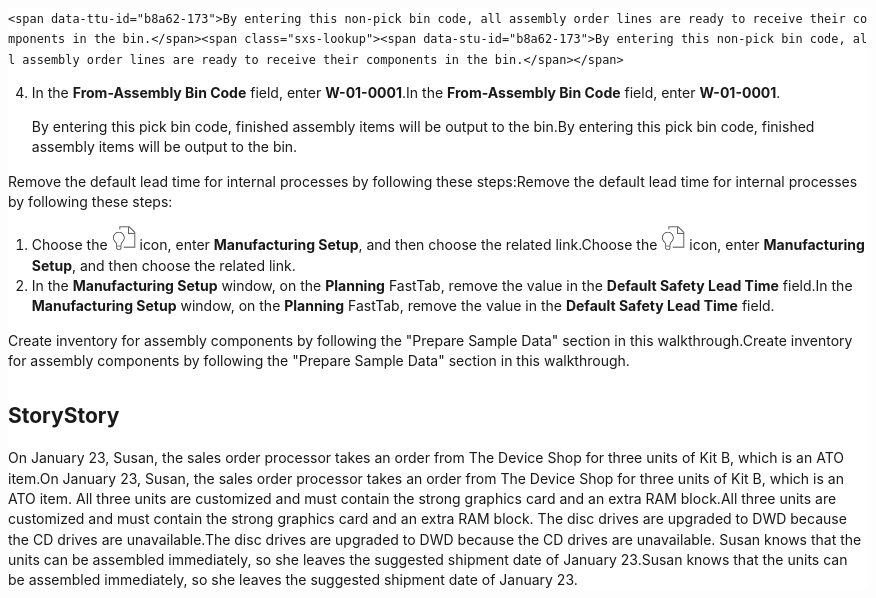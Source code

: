     <span data-ttu-id="b8a62-173">By entering this non-pick bin code, all assembly order lines are ready to receive their components in the bin.</span><span class="sxs-lookup"><span data-stu-id="b8a62-173">By entering this non-pick bin code, all assembly order lines are ready to receive their components in the bin.</span></span>  

4.  <span data-ttu-id="b8a62-174">In the **From-Assembly Bin Code** field, enter **W-01-0001**.</span><span class="sxs-lookup"><span data-stu-id="b8a62-174">In the **From-Assembly Bin Code** field, enter **W-01-0001**.</span></span>  

    <span data-ttu-id="b8a62-175">By entering this pick bin code, finished assembly items will be output to the bin.</span><span class="sxs-lookup"><span data-stu-id="b8a62-175">By entering this pick bin code, finished assembly items will be output to the bin.</span></span>  

<span data-ttu-id="b8a62-176">Remove the default lead time for internal processes by following these steps:</span><span class="sxs-lookup"><span data-stu-id="b8a62-176">Remove the default lead time for internal processes by following these steps:</span></span>  

1.  <span data-ttu-id="b8a62-177">Choose the ![Search for Page or Report](media/ui-search/search_small.png "Search for Page or Report icon") icon, enter **Manufacturing Setup**, and then choose the related link.</span><span class="sxs-lookup"><span data-stu-id="b8a62-177">Choose the ![Search for Page or Report](media/ui-search/search_small.png "Search for Page or Report icon") icon, enter **Manufacturing Setup**, and then choose the related link.</span></span>  
2.  <span data-ttu-id="b8a62-178">In the **Manufacturing Setup** window, on the **Planning** FastTab, remove the value in the **Default Safety Lead Time** field.</span><span class="sxs-lookup"><span data-stu-id="b8a62-178">In the **Manufacturing Setup** window, on the **Planning** FastTab, remove the value in the **Default Safety Lead Time** field.</span></span>  

<span data-ttu-id="b8a62-179">Create inventory for assembly components by following the "Prepare Sample Data" section in this walkthrough.</span><span class="sxs-lookup"><span data-stu-id="b8a62-179">Create inventory for assembly components by following the "Prepare Sample Data" section in this walkthrough.</span></span>  

## <a name="story"></a><span data-ttu-id="b8a62-180">Story</span><span class="sxs-lookup"><span data-stu-id="b8a62-180">Story</span></span>  
<span data-ttu-id="b8a62-181">On January 23, Susan, the sales order processor takes an order from The Device Shop for three units of Kit B, which is an ATO item.</span><span class="sxs-lookup"><span data-stu-id="b8a62-181">On January 23, Susan, the sales order processor takes an order from The Device Shop for three units of Kit B, which is an ATO item.</span></span> <span data-ttu-id="b8a62-182">All three units are customized and must contain the strong graphics card and an extra RAM block.</span><span class="sxs-lookup"><span data-stu-id="b8a62-182">All three units are customized and must contain the strong graphics card and an extra RAM block.</span></span> <span data-ttu-id="b8a62-183">The disc drives are upgraded to DWD because the CD drives are unavailable.</span><span class="sxs-lookup"><span data-stu-id="b8a62-183">The disc drives are upgraded to DWD because the CD drives are unavailable.</span></span> <span data-ttu-id="b8a62-184">Susan knows that the units can be assembled immediately, so she leaves the suggested shipment date of January 23.</span><span class="sxs-lookup"><span data-stu-id="b8a62-184">Susan knows that the units can be assembled immediately, so she leaves the suggested shipment date of January 23.</span></span>  
